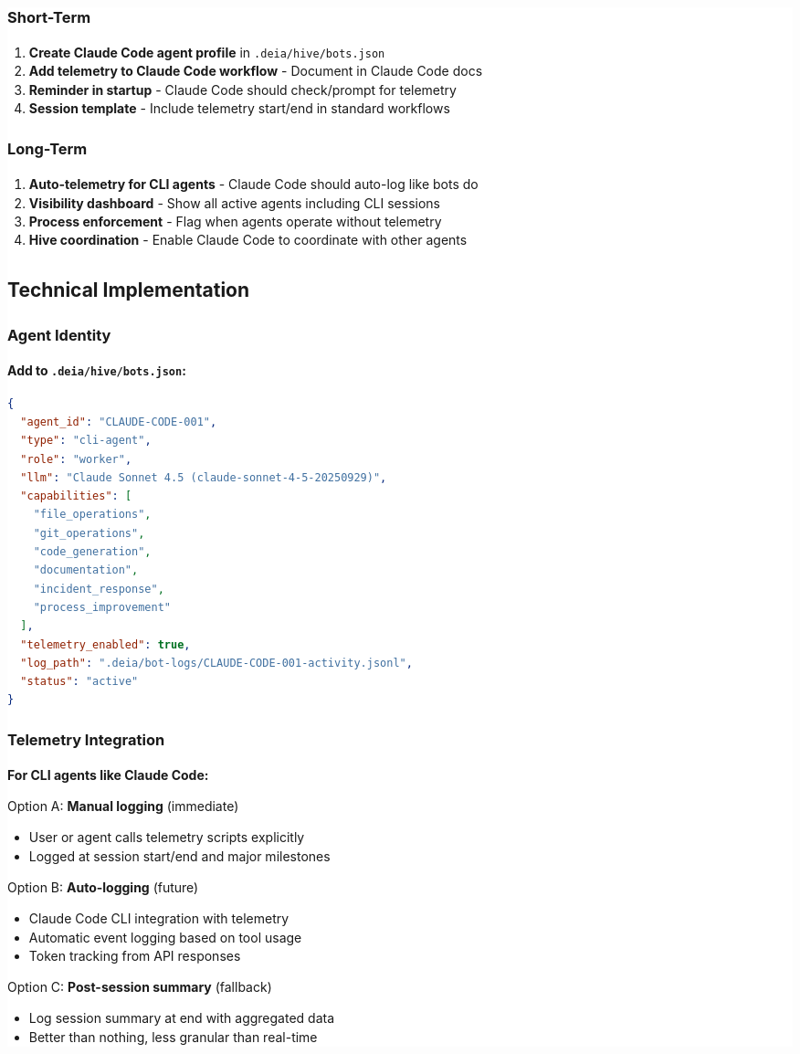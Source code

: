 ### Short-Term

1. **Create Claude Code agent profile** in `.deia/hive/bots.json`
2. **Add telemetry to Claude Code workflow** - Document in Claude Code docs
3. **Reminder in startup** - Claude Code should check/prompt for telemetry
4. **Session template** - Include telemetry start/end in standard workflows

### Long-Term

1. **Auto-telemetry for CLI agents** - Claude Code should auto-log like bots do
2. **Visibility dashboard** - Show all active agents including CLI sessions
3. **Process enforcement** - Flag when agents operate without telemetry
4. **Hive coordination** - Enable Claude Code to coordinate with other agents

## Technical Implementation

### Agent Identity

**Add to `.deia/hive/bots.json`:**
```json
{
  "agent_id": "CLAUDE-CODE-001",
  "type": "cli-agent",
  "role": "worker",
  "llm": "Claude Sonnet 4.5 (claude-sonnet-4-5-20250929)",
  "capabilities": [
    "file_operations",
    "git_operations",
    "code_generation",
    "documentation",
    "incident_response",
    "process_improvement"
  ],
  "telemetry_enabled": true,
  "log_path": ".deia/bot-logs/CLAUDE-CODE-001-activity.jsonl",
  "status": "active"
}
```

### Telemetry Integration

**For CLI agents like Claude Code:**

Option A: **Manual logging** (immediate)
- User or agent calls telemetry scripts explicitly
- Logged at session start/end and major milestones

Option B: **Auto-logging** (future)
- Claude Code CLI integration with telemetry
- Automatic event logging based on tool usage
- Token tracking from API responses

Option C: **Post-session summary** (fallback)
- Log session summary at end with aggregated data
- Better than nothing, less granular than real-time
